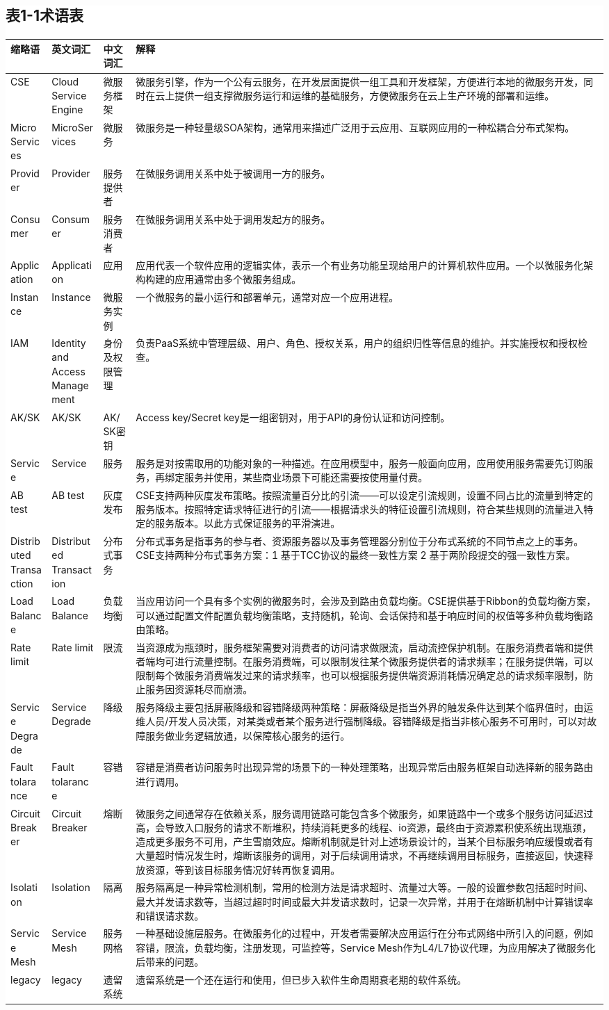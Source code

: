 ## 表1-1术语表

| 缩略语 | 英文词汇 | 中文词汇 | 解释 |
| :--- | :--- | :--- | :--- |
| CSE | Cloud Service Engine | 微服务框架 | 微服务引擎，作为一个公有云服务，在开发层面提供一组工具和开发框架，方便进行本地的微服务开发，同时在云上提供一组支撑微服务运行和运维的基础服务，方便微服务在云上生产环境的部署和运维。 |
| MicroServices | MicroServices | 微服务 | 微服务是一种轻量级SOA架构，通常用来描述广泛用于云应用、互联网应用的一种松耦合分布式架构。 |
| Provider | Provider | 服务提供者 | 在微服务调用关系中处于被调用一方的服务。 |
| Consumer | Consumer | 服务消费者 | 在微服务调用关系中处于调用发起方的服务。 |
| Application | Application | 应用 | 应用代表一个软件应用的逻辑实体，表示一个有业务功能呈现给用户的计算机软件应用。一个以微服务化架构构建的应用通常由多个微服务组成。 |
| Instance | Instance | 微服务实例 | 一个微服务的最小运行和部署单元，通常对应一个应用进程。 |
| IAM | Identity and Access Management | 身份及权限管理 | 负责PaaS系统中管理层级、用户、角色、授权关系，用户的组织归性等信息的维护。并实施授权和授权检查。 |
| AK/SK | AK/SK | AK/SK密钥 | Access key/Secret key是一组密钥对，用于API的身份认证和访问控制。 |
| Service | Service | 服务 | 服务是对按需取用的功能对象的一种描述。在应用模型中，服务一般面向应用，应用使用服务需要先订购服务，再绑定服务并使用，某些商业场景下可能还需要按使用量付费。 |
| AB test | AB test | 灰度发布 | CSE支持两种灰度发布策略。按照流量百分比的引流——可以设定引流规则，设置不同占比的流量到特定的服务版本。按照特定请求特征进行的引流——根据请求头的特征设置引流规则，符合某些规则的流量进入特定的服务版本。以此方式保证服务的平滑演进。 |
| Distributed Transaction | Distributed Transaction | 分布式事务 | 分布式事务是指事务的参与者、资源服务器以及事务管理器分别位于分布式系统的不同节点之上的事务。CSE支持两种分布式事务方案：1 基于TCC协议的最终一致性方案 2 基于两阶段提交的强一致性方案。 |
| Load Balance | Load Balance | 负载均衡 | 当应用访问一个具有多个实例的微服务时，会涉及到路由负载均衡。CSE提供基于Ribbon的负载均衡方案，可以通过配置文件配置负载均衡策略，支持随机，轮询、会话保持和基于响应时间的权值等多种负载均衡路由策略。 |
| Rate limit | Rate limit | 限流 | 当资源成为瓶颈时，服务框架需要对消费者的访问请求做限流，启动流控保护机制。在服务消费者端和提供者端均可进行流量控制。在服务消费端，可以限制发往某个微服务提供者的请求频率；在服务提供端，可以限制每个微服务消费端发过来的请求频率，也可以根据服务提供端资源消耗情况确定总的请求频率限制，防止服务因资源耗尽而崩溃。 |
| Service Degrade | Service Degrade | 降级 | 服务降级主要包括屏蔽降级和容错降级两种策略：屏蔽降级是指当外界的触发条件达到某个临界值时，由运维人员/开发人员决策，对某类或者某个服务进行强制降级。容错降级是指当非核心服务不可用时，可以对故障服务做业务逻辑放通，以保障核心服务的运行。 |
| Fault tolarance | Fault tolarance | 容错 | 容错是消费者访问服务时出现异常的场景下的一种处理策略，出现异常后由服务框架自动选择新的服务路由进行调用。 |
| Circuit Breaker | Circuit Breaker | 熔断 | 微服务之间通常存在依赖关系，服务调用链路可能包含多个微服务，如果链路中一个或多个服务访问延迟过高，会导致入口服务的请求不断堆积，持续消耗更多的线程、io资源，最终由于资源累积使系统出现瓶颈，造成更多服务不可用，产生雪崩效应。熔断机制就是针对上述场景设计的，当某个目标服务响应缓慢或者有大量超时情况发生时，熔断该服务的调用，对于后续调用请求，不再继续调用目标服务，直接返回，快速释放资源，等到该目标服务情况好转再恢复调用。 |
| Isolation | Isolation | 隔离 | 服务隔离是一种异常检测机制，常用的检测方法是请求超时、流量过大等。一般的设置参数包括超时时间、最大并发请求数等，当超过超时时间或最大并发请求数时，记录一次异常，并用于在熔断机制中计算错误率和错误请求数。 |
| Service Mesh | Service Mesh | 服务网格 | 一种基础设施层服务。在微服务化的过程中，开发者需要解决应用运行在分布式网络中所引入的问题，例如容错，限流，负载均衡，注册发现，可监控等，Service Mesh作为L4/L7协议代理，为应用解决了微服务化后带来的问题。 |
| legacy | legacy | 遗留系统 | 遗留系统是一个还在运行和使用，但已步入软件生命周期衰老期的软件系统。 |



